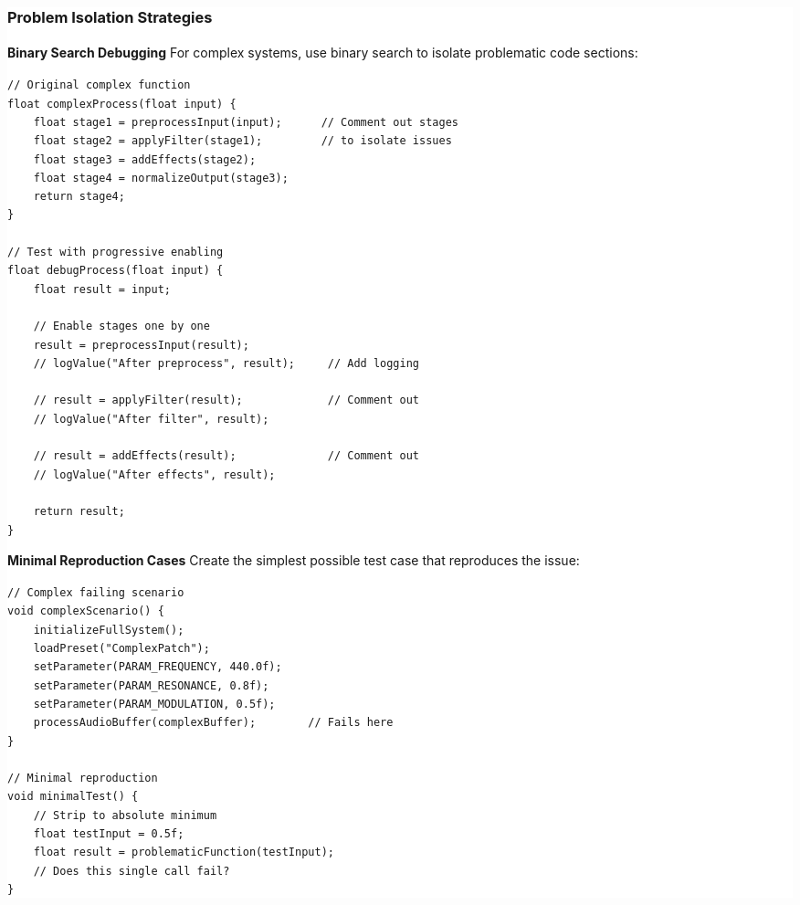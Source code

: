 ### Problem Isolation Strategies

**Binary Search Debugging**
For complex systems, use binary search to isolate problematic code sections:

```impala
// Original complex function
float complexProcess(float input) {
    float stage1 = preprocessInput(input);      // Comment out stages
    float stage2 = applyFilter(stage1);         // to isolate issues
    float stage3 = addEffects(stage2);
    float stage4 = normalizeOutput(stage3);
    return stage4;
}

// Test with progressive enabling
float debugProcess(float input) {
    float result = input;
    
    // Enable stages one by one
    result = preprocessInput(result);
    // logValue("After preprocess", result);     // Add logging
    
    // result = applyFilter(result);             // Comment out
    // logValue("After filter", result);
    
    // result = addEffects(result);              // Comment out  
    // logValue("After effects", result);
    
    return result;
}
```

**Minimal Reproduction Cases**
Create the simplest possible test case that reproduces the issue:

```impala
// Complex failing scenario
void complexScenario() {
    initializeFullSystem();
    loadPreset("ComplexPatch");
    setParameter(PARAM_FREQUENCY, 440.0f);
    setParameter(PARAM_RESONANCE, 0.8f);
    setParameter(PARAM_MODULATION, 0.5f);
    processAudioBuffer(complexBuffer);        // Fails here
}

// Minimal reproduction
void minimalTest() {
    // Strip to absolute minimum
    float testInput = 0.5f;
    float result = problematicFunction(testInput);
    // Does this single call fail?
}
```
